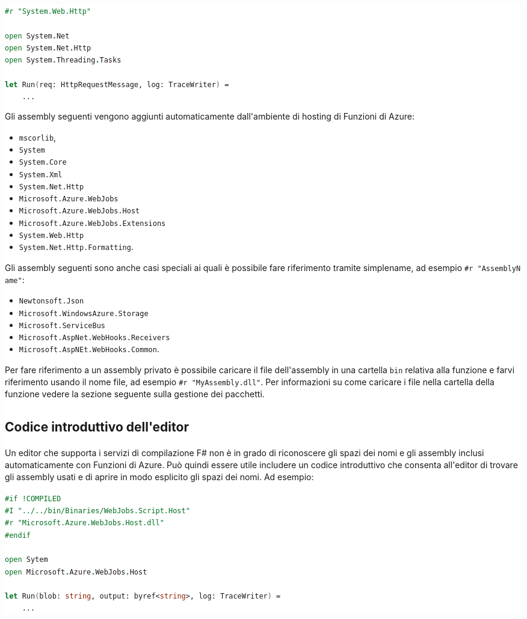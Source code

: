 ```fsharp
#r "System.Web.Http"

open System.Net
open System.Net.Http
open System.Threading.Tasks

let Run(req: HttpRequestMessage, log: TraceWriter) =
    ...
```

Gli assembly seguenti vengono aggiunti automaticamente dall'ambiente di hosting di Funzioni di Azure:

* `mscorlib`,
* `System` 
* `System.Core`
* `System.Xml`
* `System.Net.Http`
* `Microsoft.Azure.WebJobs`
* `Microsoft.Azure.WebJobs.Host`
* `Microsoft.Azure.WebJobs.Extensions`
* `System.Web.Http` 
* `System.Net.Http.Formatting`.

Gli assembly seguenti sono anche casi speciali ai quali è possibile fare riferimento tramite simplename, ad esempio `#r "AssemblyName"`:

* `Newtonsoft.Json` 
* `Microsoft.WindowsAzure.Storage`
* `Microsoft.ServiceBus`
* `Microsoft.AspNet.WebHooks.Receivers` 
* `Microsoft.AspNEt.WebHooks.Common`.

Per fare riferimento a un assembly privato è possibile caricare il file dell'assembly in una cartella `bin` relativa alla funzione e farvi riferimento usando il nome file, ad esempio `#r "MyAssembly.dll"`. Per informazioni su come caricare i file nella cartella della funzione vedere la sezione seguente sulla gestione dei pacchetti.

## Codice introduttivo dell'editor

Un editor che supporta i servizi di compilazione F# non è in grado di riconoscere gli spazi dei nomi e gli assembly inclusi automaticamente con Funzioni di Azure. Può quindi essere utile includere un codice introduttivo che consenta all'editor di trovare gli assembly usati e di aprire in modo esplicito gli spazi dei nomi. Ad esempio:

```fsharp
#if !COMPILED
#I "../../bin/Binaries/WebJobs.Script.Host"
#r "Microsoft.Azure.WebJobs.Host.dll"
#endif

open Sytem
open Microsoft.Azure.WebJobs.Host

let Run(blob: string, output: byref<string>, log: TraceWriter) =
    ...
```
